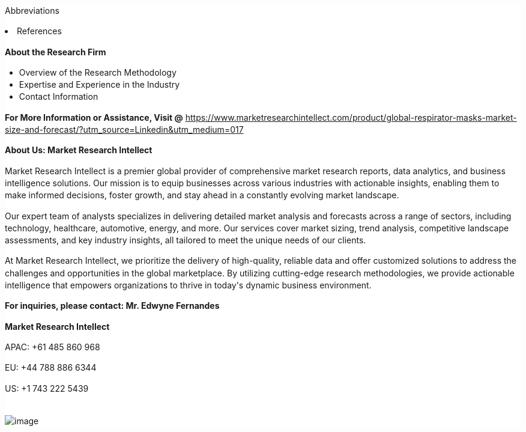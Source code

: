 Abbreviations</li><li>References</li></ul><p><strong>About the Research Firm</strong></p><ul><li>Overview of the Research Methodology</li><li>Expertise and Experience in the Industry</li><li>Contact Information</li></ul></div><div class="article-main__content" data-test-id="publishing-text-block"><p><span class="font-[700]"><strong>For More Information or Assistance, Visit @</strong>&nbsp;<a href="https://www.marketresearchintellect.com/product/global-respirator-masks-market-size-and-forecast/?utm_source=Linkedin&utm_medium=017">https://www.marketresearchintellect.com/product/global-respirator-masks-market-size-and-forecast/?utm_source=Linkedin&utm_medium=017</a></span></p><p><strong>About Us: Market Research Intellect</strong></p><p>Market Research Intellect is a premier global provider of comprehensive market research reports, data analytics, and business intelligence solutions. Our mission is to equip businesses across various industries with actionable insights, enabling them to make informed decisions, foster growth, and stay ahead in a constantly evolving market landscape.</p><p>Our expert team of analysts specializes in delivering detailed market analysis and forecasts across a range of sectors, including technology, healthcare, automotive, energy, and more. Our services cover market sizing, trend analysis, competitive landscape assessments, and key industry insights, all tailored to meet the unique needs of our clients.</p><p>At Market Research Intellect, we prioritize the delivery of high-quality, reliable data and offer customized solutions to address the challenges and opportunities in the global marketplace. By utilizing cutting-edge research methodologies, we provide actionable intelligence that empowers organizations to thrive in today's dynamic business environment.</p><p><strong>For inquiries, please contact: Mr. Edwyne Fernandes</strong></p><p><strong>Market Research Intellect</strong></p><p>APAC: +61 485 860 968</p><p>EU: +44 788 886 6344</p><p>US: +1 743 222 5439</p></div><div class="article-main__content" data-test-id="publishing-text-block">&nbsp;</div>
![image](https://github.com/user-attachments/assets/d5d3ba2f-32e4-4c4b-840c-77d967eb4a8b)
